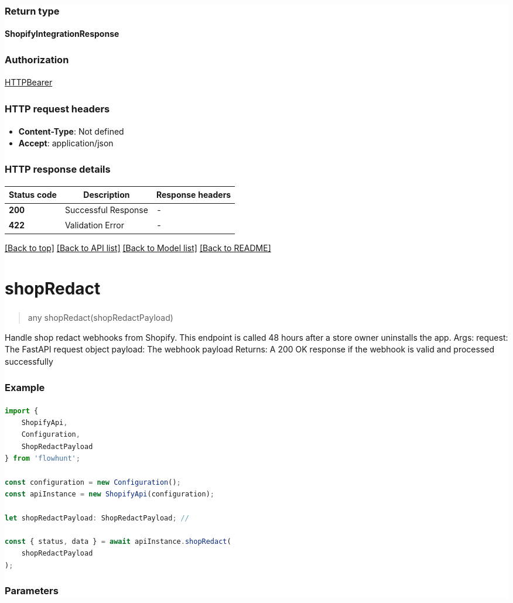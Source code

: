 
### Return type

**ShopifyIntegrationResponse**

### Authorization

[HTTPBearer](../README.md#HTTPBearer)

### HTTP request headers

 - **Content-Type**: Not defined
 - **Accept**: application/json


### HTTP response details
| Status code | Description | Response headers |
|-------------|-------------|------------------|
|**200** | Successful Response |  -  |
|**422** | Validation Error |  -  |

[[Back to top]](#) [[Back to API list]](../README.md#documentation-for-api-endpoints) [[Back to Model list]](../README.md#documentation-for-models) [[Back to README]](../README.md)

# **shopRedact**
> any shopRedact(shopRedactPayload)

Handle shop redact webhooks from Shopify.  This endpoint is called 48 hours after a store owner uninstalls the app.  Args:     request: The FastAPI request object     payload: The webhook payload  Returns:     A 200 OK response if the webhook is valid and processed successfully

### Example

```typescript
import {
    ShopifyApi,
    Configuration,
    ShopRedactPayload
} from 'flowhunt';

const configuration = new Configuration();
const apiInstance = new ShopifyApi(configuration);

let shopRedactPayload: ShopRedactPayload; //

const { status, data } = await apiInstance.shopRedact(
    shopRedactPayload
);
```

### Parameters
